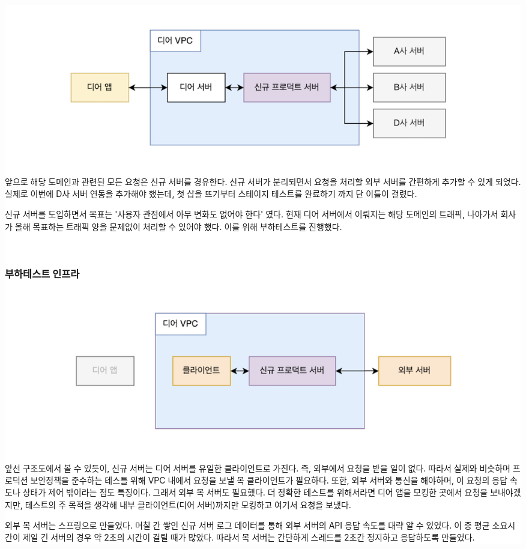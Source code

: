 ![new production infra](infra_new_production.png)  

 앞으로 해당 도메인과 관련된 모든 요청은 신규 서버를 경유한다. 
신규 서버가 분리되면서 요청을 처리할 외부 서버를 간편하게 추가할 수 있게 되었다. 
실제로 이번에 D사 서버 연동을 추가해야 했는데, 첫 삽을 뜨기부터 스테이지 테스트를 완료하기 까지 단 이틀이 걸렸다.  

 신규 서버를 도입하면서 목표는 '사용자 관점에서 아무 변화도 없어야 한다' 였다. 
현재 디어 서버에서 이뤄지는 해당 도메인의 트래픽, 나아가서 회사가 올해 목표하는 트래픽 양을 문제없이 처리할 수 있어야 했다. 
이를 위해 부하테스트를 진행했다.  

<br>

### 부하테스트 인프라  

![test infra](infra_test.png)  

 앞선 구조도에서 볼 수 있듯이, 신규 서버는 디어 서버를 유일한 클라이언트로 가진다. 
즉, 외부에서 요청을 받을 일이 없다. 
따라서 실제와 비슷하며 프로덕션 보안정책을 준수하는 테스틀 위해 VPC 내에서 요청을 보낼 목 클라이언트가 필요하다. 
또한, 외부 서버와 통신을 해야하며, 이 요청의 응답 속도나 상태가 제어 밖이라는 점도 특징이다. 
그래서 외부 목 서버도 필요했다. 
더 정확한 테스트를 위해서라면 디어 앱을 모킹한 곳에서 요청을 보내야겠지만, 테스트의 주 목적을 생각해 내부 클라이언트(디어 서버)까지만 모킹하고 여기서 요청을 보냈다.  

 외부 목 서버는 스프링으로 만들었다. 
며칠 간 쌓인 신규 서버 로그 데이터를 통해 외부 서버의 API 응답 속도를 대략 알 수 있었다. 
이 중 평균 소요시간이 제일 긴 서버의 경우 약 2초의 시간이 걸릴 때가 많았다. 
따라서 목 서버는 간단하게 스레드를 2초간 정지하고 응답하도록 만들었다.  
